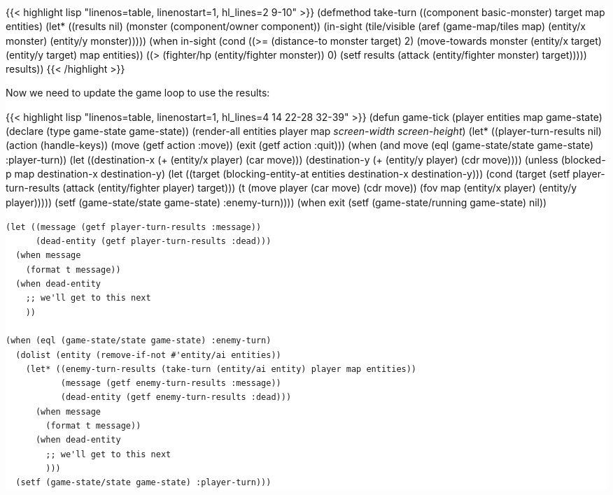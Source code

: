 {{< highlight lisp "linenos=table, linenostart=1, hl_lines=2 9-10" >}}
(defmethod take-turn ((component basic-monster) target map entities)
  (let* ((results nil)
         (monster (component/owner component))
         (in-sight (tile/visible (aref (game-map/tiles map) (entity/x monster) (entity/y monster)))))
    (when in-sight
      (cond ((>= (distance-to monster target) 2)
             (move-towards monster (entity/x target) (entity/y target) map entities))
            ((> (fighter/hp (entity/fighter monster)) 0)
             (setf results (attack (entity/fighter monster) target)))))
    results))
{{< /highlight >}}

Now we need to update the game loop to use the results:

{{< highlight lisp "linenos=table, linenostart=1, hl_lines=4 14 22-28 32-39" >}}
(defun game-tick (player entities map game-state)
  (declare (type game-state game-state))
  (render-all entities player map *screen-width* *screen-height*)
  (let* ((player-turn-results nil)
         (action (handle-keys))
         (move (getf action :move))
         (exit (getf action :quit)))
    (when (and move (eql (game-state/state game-state) :player-turn))
      (let ((destination-x (+ (entity/x player) (car move)))
            (destination-y (+ (entity/y player) (cdr move))))
        (unless (blocked-p map destination-x destination-y)
          (let ((target (blocking-entity-at entities destination-x destination-y)))
            (cond (target
                   (setf player-turn-results (attack (entity/fighter player) target)))
                  (t
                   (move player (car move) (cdr move))
                   (fov map (entity/x player) (entity/y player)))))
          (setf (game-state/state game-state) :enemy-turn))))
    (when exit
      (setf (game-state/running game-state) nil))

    (let ((message (getf player-turn-results :message))
          (dead-entity (getf player-turn-results :dead)))
      (when message
        (format t message))
      (when dead-entity
        ;; we'll get to this next
        ))

    (when (eql (game-state/state game-state) :enemy-turn)
      (dolist (entity (remove-if-not #'entity/ai entities))
        (let* ((enemy-turn-results (take-turn (entity/ai entity) player map entities))
               (message (getf enemy-turn-results :message))
               (dead-entity (getf enemy-turn-results :dead)))
          (when message
            (format t message))
          (when dead-entity
            ;; we'll get to this next
            )))
      (setf (game-state/state game-state) :player-turn)))

